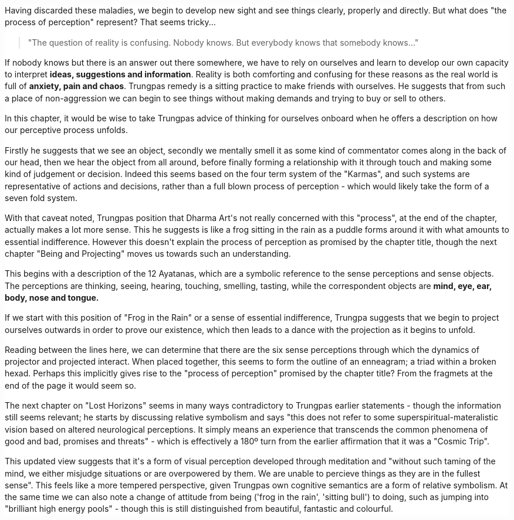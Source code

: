 Having discarded these maladies, we begin to develop new sight and see things clearly, properly and directly. But what does "the process of perception" represent? That seems tricky...

> "The question of reality is confusing. Nobody knows. But everybody knows that somebody knows..."

If nobody knows but there is an answer out there somewhere, we have to rely on ourselves and learn to develop our own capacity to interpret **ideas, suggestions and information**. Reality is both comforting and confusing for these reasons as the real world is full of **anxiety, pain and chaos**. Trungpas remedy is a sitting practice to make friends with ourselves. He suggests that from such a place of non-aggression we can begin to see things without making demands and trying to buy or sell to others. 

In this chapter, it would be wise to take Trungpas advice of thinking for ourselves onboard when he offers a description on how our perceptive process unfolds. 

Firstly he suggests that we see an object, secondly we mentally smell it as some kind of commentator comes along in the back of our head, then we hear the object from all around, before finally forming a relationship with it through touch and making some kind of judgement or decision. Indeed this seems based on the four term system of the "Karmas", and such systems are representative of actions and decisions, rather than a full blown process of perception - which would likely take the form of a seven fold system. 

With that caveat noted, Trungpas position that Dharma Art's not really concerned with this "process", at the end of the chapter, actually makes a lot more sense. This he suggests is like a frog sitting in the rain as a puddle forms around it with what amounts to essential indifference. However this doesn't explain the process of perception as promised by the chapter title, though the next chapter "Being and Projecting" moves us towards such an understanding.

This begins with a description of the 12 Ayatanas, which are a symbolic reference to the sense perceptions and sense objects. The perceptions are thinking, seeing, hearing, touching, smelling, tasting, while the correspondent objects are **mind, eye, ear, body, nose and tongue.**

If we start with this position of "Frog in the Rain" or a sense of essential indifference, Trungpa suggests that we begin to project ourselves outwards in order to prove our existence, which then leads to a dance with the projection as it begins to unfold.

Reading between the lines here, we can determine that there are the six sense perceptions through which the dynamics of projector and projected interact. When placed together, this seems to form the outline of an enneagram; a triad within a broken hexad. Perhaps this implicitly gives rise to the "process of perception" promised by the chapter title? From the fragmets at the end of the page it would seem so. 

The next chapter on "Lost Horizons" seems in many ways contradictory to Trungpas earlier statements - though the information still seems relevant; he starts by discussing relative symbolism and says "this does not refer to some superspiritual-materalistic vision based on altered neurological perceptions. It simply means an experience that transcends the common phenomena of good and bad, promises and threats" - which is effectively a 180º turn from the earlier affirmation that it was a "Cosmic Trip". 

This updated view suggests that it's a form of visual perception developed through meditation and "without such taming of the mind, we either misjudge situations or are overpowered by them. We are unable to percieve things as they are in the fullest sense". This feels like a more tempered perspective, given Trungpas own cognitive semantics are a form of relative symbolism. At the same time we can also note a change of attitude from being ('frog in the rain', 'sitting bull') to doing, such as jumping into "brilliant high energy pools" - though this is still distinguished from beautiful, fantastic and colourful. 
